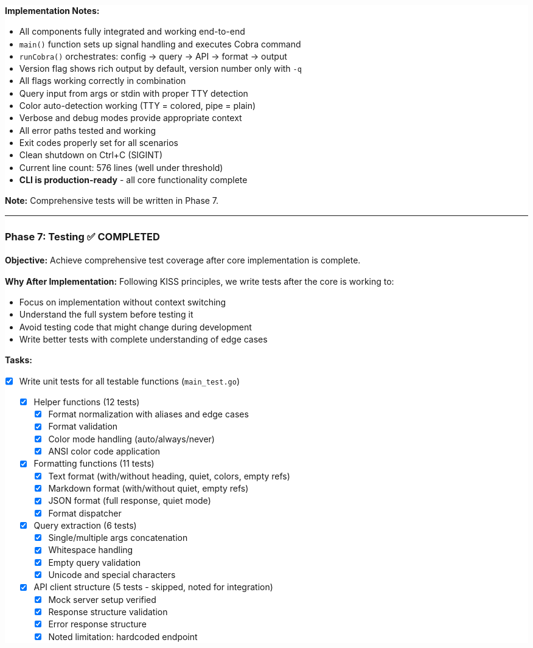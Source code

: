 **Implementation Notes:**

- All components fully integrated and working end-to-end
- `main()` function sets up signal handling and executes Cobra command
- `runCobra()` orchestrates: config → query → API → format → output
- Version flag shows rich output by default, version number only with `-q`
- All flags working correctly in combination
- Query input from args or stdin with proper TTY detection
- Color auto-detection working (TTY = colored, pipe = plain)
- Verbose and debug modes provide appropriate context
- All error paths tested and working
- Exit codes properly set for all scenarios
- Clean shutdown on Ctrl+C (SIGINT)
- Current line count: 576 lines (well under threshold)
- **CLI is production-ready** - all core functionality complete

**Note:** Comprehensive tests will be written in Phase 7.

---

### Phase 7: Testing ✅ COMPLETED

**Objective:** Achieve comprehensive test coverage after core implementation is complete.

**Why After Implementation:**
Following KISS principles, we write tests after the core is working to:

- Focus on implementation without context switching
- Understand the full system before testing it
- Avoid testing code that might change during development
- Write better tests with complete understanding of edge cases

**Tasks:**

- [x] Write unit tests for all testable functions (`main_test.go`)

  - [x] Helper functions (12 tests)
    - [x] Format normalization with aliases and edge cases
    - [x] Format validation
    - [x] Color mode handling (auto/always/never)
    - [x] ANSI color code application
  - [x] Formatting functions (11 tests)
    - [x] Text format (with/without heading, quiet, colors, empty refs)
    - [x] Markdown format (with/without quiet, empty refs)
    - [x] JSON format (full response, quiet mode)
    - [x] Format dispatcher
  - [x] Query extraction (6 tests)
    - [x] Single/multiple args concatenation
    - [x] Whitespace handling
    - [x] Empty query validation
    - [x] Unicode and special characters
  - [x] API client structure (5 tests - skipped, noted for integration)
    - [x] Mock server setup verified
    - [x] Response structure validation
    - [x] Error response structure
    - [x] Noted limitation: hardcoded endpoint
